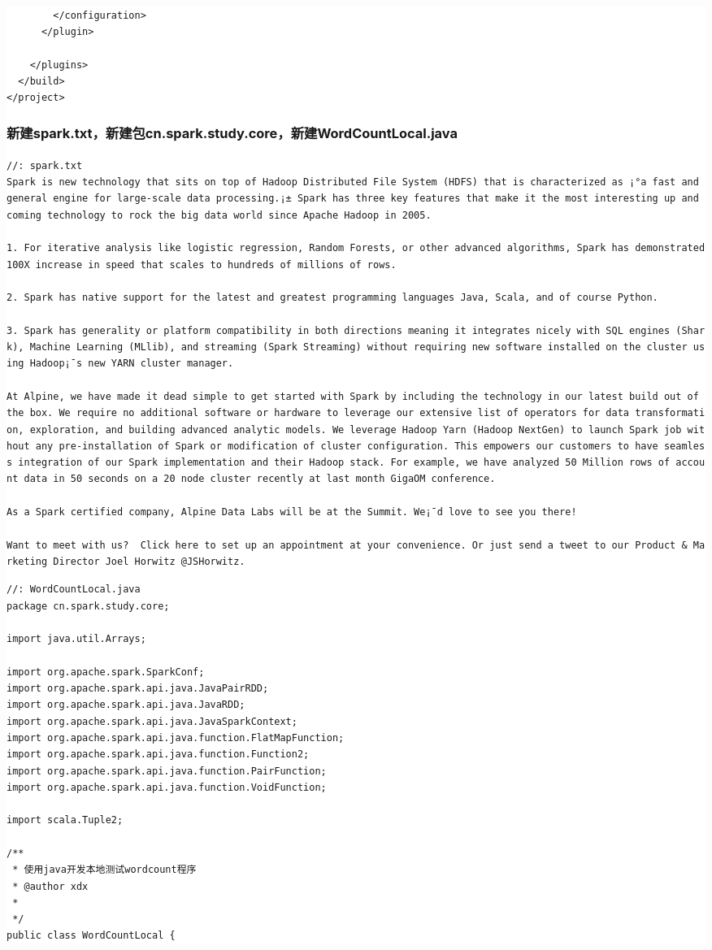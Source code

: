 ```
        </configuration>
      </plugin>

    </plugins>
  </build>
</project>
```

### 新建spark.txt，新建包cn.spark.study.core，新建WordCountLocal.java
```
//: spark.txt
Spark is new technology that sits on top of Hadoop Distributed File System (HDFS) that is characterized as ¡°a fast and general engine for large-scale data processing.¡± Spark has three key features that make it the most interesting up and coming technology to rock the big data world since Apache Hadoop in 2005.

1. For iterative analysis like logistic regression, Random Forests, or other advanced algorithms, Spark has demonstrated 100X increase in speed that scales to hundreds of millions of rows.

2. Spark has native support for the latest and greatest programming languages Java, Scala, and of course Python.

3. Spark has generality or platform compatibility in both directions meaning it integrates nicely with SQL engines (Shark), Machine Learning (MLlib), and streaming (Spark Streaming) without requiring new software installed on the cluster using Hadoop¡¯s new YARN cluster manager.

At Alpine, we have made it dead simple to get started with Spark by including the technology in our latest build out of the box. We require no additional software or hardware to leverage our extensive list of operators for data transformation, exploration, and building advanced analytic models. We leverage Hadoop Yarn (Hadoop NextGen) to launch Spark job without any pre-installation of Spark or modification of cluster configuration. This empowers our customers to have seamless integration of our Spark implementation and their Hadoop stack. For example, we have analyzed 50 Million rows of account data in 50 seconds on a 20 node cluster recently at last month GigaOM conference.

As a Spark certified company, Alpine Data Labs will be at the Summit. We¡¯d love to see you there!

Want to meet with us?  Click here to set up an appointment at your convenience. Or just send a tweet to our Product & Marketing Director Joel Horwitz @JSHorwitz.
```

```
//: WordCountLocal.java
package cn.spark.study.core;

import java.util.Arrays;

import org.apache.spark.SparkConf;
import org.apache.spark.api.java.JavaPairRDD;
import org.apache.spark.api.java.JavaRDD;
import org.apache.spark.api.java.JavaSparkContext;
import org.apache.spark.api.java.function.FlatMapFunction;
import org.apache.spark.api.java.function.Function2;
import org.apache.spark.api.java.function.PairFunction;
import org.apache.spark.api.java.function.VoidFunction;

import scala.Tuple2;

/**
 * 使用java开发本地测试wordcount程序
 * @author xdx
 *
 */
public class WordCountLocal {
```